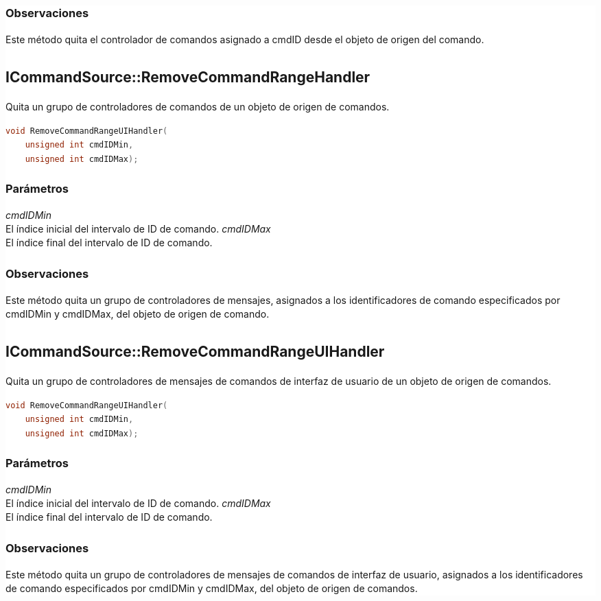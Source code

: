 ### <a name="remarks"></a>Observaciones

Este método quita el controlador de comandos asignado a cmdID desde el objeto de origen del comando.

## <a name="icommandsourceremovecommandrangehandler"></a><a name="removecommandrangehandler"></a>ICommandSource::RemoveCommandRangeHandler

Quita un grupo de controladores de comandos de un objeto de origen de comandos.

```cpp
void RemoveCommandRangeUIHandler(
    unsigned int cmdIDMin,
    unsigned int cmdIDMax);
```

### <a name="parameters"></a>Parámetros

*cmdIDMin*<br/>
El índice inicial del intervalo de ID de comando.
*cmdIDMax*<br/>
El índice final del intervalo de ID de comando.

### <a name="remarks"></a>Observaciones

Este método quita un grupo de controladores de mensajes, asignados a los identificadores de comando especificados por cmdIDMin y cmdIDMax, del objeto de origen de comando.

## <a name="icommandsourceremovecommandrangeuihandler"></a><a name="removecommandrangeuihandler"></a>ICommandSource::RemoveCommandRangeUIHandler

Quita un grupo de controladores de mensajes de comandos de interfaz de usuario de un objeto de origen de comandos.

```cpp
void RemoveCommandRangeUIHandler(
    unsigned int cmdIDMin,
    unsigned int cmdIDMax);
```

### <a name="parameters"></a>Parámetros

*cmdIDMin*<br/>
El índice inicial del intervalo de ID de comando.
*cmdIDMax*<br/>
El índice final del intervalo de ID de comando.

### <a name="remarks"></a>Observaciones

Este método quita un grupo de controladores de mensajes de comandos de interfaz de usuario, asignados a los identificadores de comando especificados por cmdIDMin y cmdIDMax, del objeto de origen de comandos.
